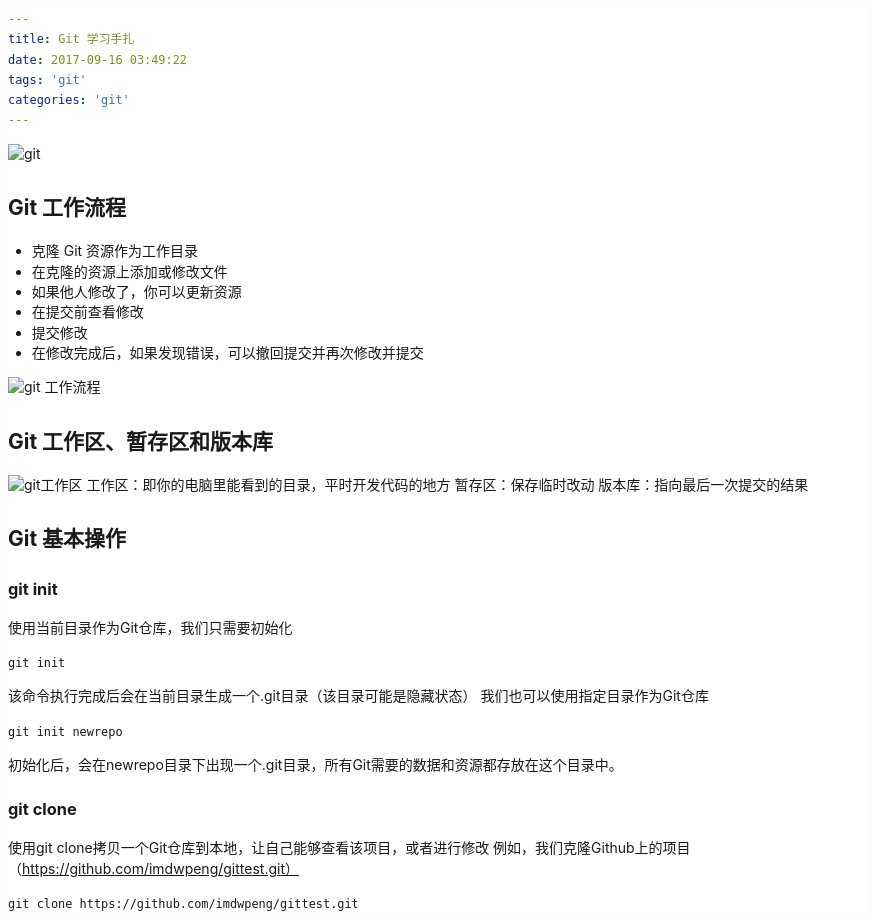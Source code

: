 ```yaml
---
title: Git 学习手扎
date: 2017-09-16 03:49:22
tags: 'git'
categories: 'git'
---
```


![git](1.jpeg)


## Git 工作流程

 - 克隆 Git 资源作为工作目录
 - 在克隆的资源上添加或修改文件
 - 如果他人修改了，你可以更新资源
 - 在提交前查看修改
 - 提交修改
 - 在修改完成后，如果发现错误，可以撤回提交并再次修改并提交
 
![git 工作流程][1]

## Git 工作区、暂存区和版本库
![git工作区][2]
工作区：即你的电脑里能看到的目录，平时开发代码的地方
暂存区：保存临时改动
版本库：指向最后一次提交的结果

## Git 基本操作
### git init
使用当前目录作为Git仓库，我们只需要初始化
```
git init
```

该命令执行完成后会在当前目录生成一个.git目录（该目录可能是隐藏状态）
我们也可以使用指定目录作为Git仓库
```
git init newrepo
```

初始化后，会在newrepo目录下出现一个.git目录，所有Git需要的数据和资源都存放在这个目录中。

### git clone
使用git clone拷贝一个Git仓库到本地，让自己能够查看该项目，或者进行修改
例如，我们克隆Github上的项目（https://github.com/imdwpeng/gittest.git）
```
git clone https://github.com/imdwpeng/gittest.git
```


  [1]: http://imdwpeng.b0.upaiyun.com/git/git-80375749051507889668206.jpg
  [2]: http://imdwpeng.b0.upaiyun.com/git/123-94318092011508120268646.png
  [3]: http://imdwpeng.b0.upaiyun.com/git/QQ20171016-175344-54313686851508147655605.png
  [4]: http://imdwpeng.b0.upaiyun.com/git/QQ20171016-175604-94906306911508147772188.png
  [5]: http://imdwpeng.b0.upaiyun.com/git/QQ20171016-175724-71362702271508147851334.png
  [6]: http://imdwpeng.b0.upaiyun.com/git/QQ20171016-180150-11769944691508148129483.png
  [7]: http://imdwpeng.b0.upaiyun.com/git/QQ20171016-180521-58127884781508148332247.png
  [8]: http://imdwpeng.b0.upaiyun.com/git/QQ20171016-180706-59537110931508148434327.png